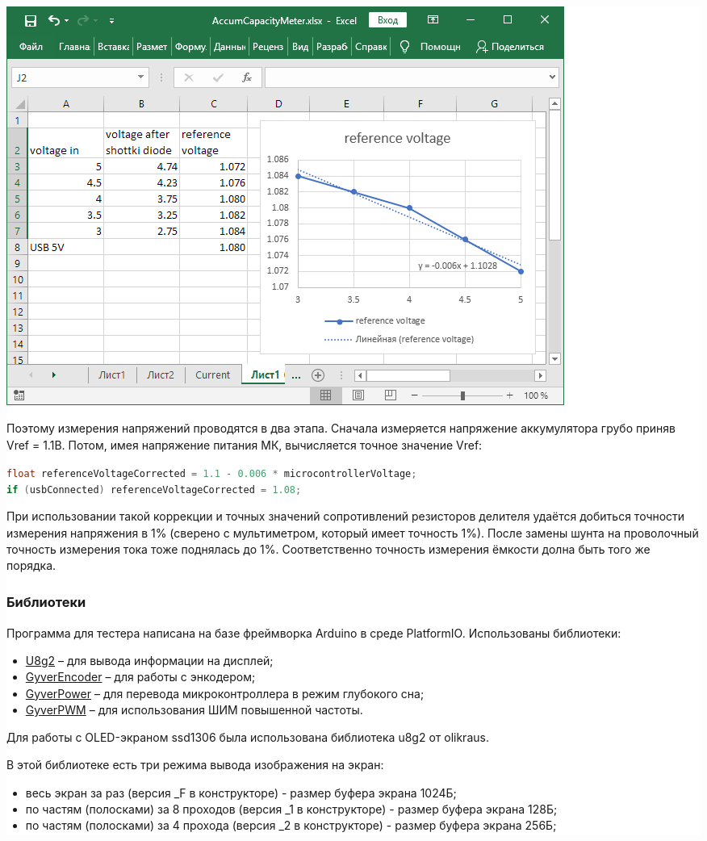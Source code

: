![](./doc/RefVoltage.png "RefVoltage")

Поэтому измерения напряжений проводятся в два этапа. Сначала измеряется напряжение аккумулятора грубо приняв Vref = 1.1В. Потом, имея напряжение питания МК, вычисляется точное значение Vref:
```c++
float referenceVoltageCorrected = 1.1 - 0.006 * microcontrollerVoltage;
if (usbConnected) referenceVoltageCorrected = 1.08;
```

При использовании такой коррекции и точных значений сопротивлений резисторов делителя удаётся добиться точности измерения напряжения в 1% (сверено с мультиметром, который имеет точность 1%). После замены шунта на проволочный точность измерения тока тоже поднялась до 1%. Соответственно точность измерения ёмкости долна быть того же порядка.

### Библиотеки

Программа для тестера написана на базе фреймворка Arduino в среде PlatformIO. Использованы библиотеки:
*	[U8g2](https://github.com/olikraus/u8g2) – для вывода информации на дисплей;
*	[GyverEncoder](https://github.com/GyverLibs/GyverEncoder) – для работы с энкодером;
*	[GyverPower](https://github.com/GyverLibs/GyverPower) – для перевода микроконтроллера в режим глубокого сна;
*	[GyverPWM](https://github.com/GyverLibs/GyverPWM) – для использования ШИМ повышенной частоты.

Для работы с OLED-экраном ssd1306 была использована библиотека u8g2 от olikraus. 

В этой библиотеке есть три режима вывода изображения на экран:
*	весь экран за раз (версия _F в конструкторе) - размер буфера экрана 1024Б;
*	по частям (полосками) за 8 проходов (версия _1 в конструкторе) - размер буфера экрана 128Б;
*	по частям (полосками) за 4 прохода (версия _2 в конструкторе) - размер буфера экрана 256Б;
